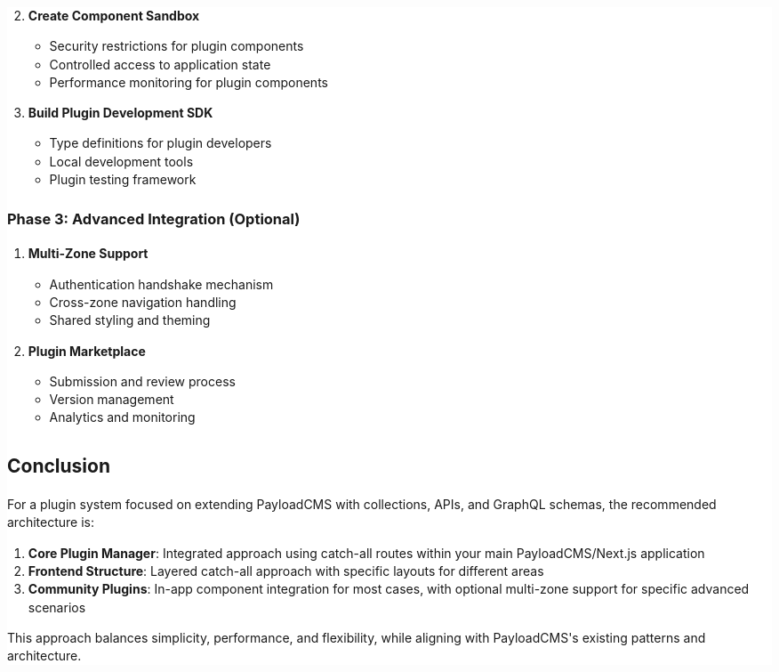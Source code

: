 2. **Create Component Sandbox**

   - Security restrictions for plugin components
   - Controlled access to application state
   - Performance monitoring for plugin components

3. **Build Plugin Development SDK**
   - Type definitions for plugin developers
   - Local development tools
   - Plugin testing framework

### Phase 3: Advanced Integration (Optional)

1. **Multi-Zone Support**

   - Authentication handshake mechanism
   - Cross-zone navigation handling
   - Shared styling and theming

2. **Plugin Marketplace**
   - Submission and review process
   - Version management
   - Analytics and monitoring

## Conclusion

For a plugin system focused on extending PayloadCMS with collections, APIs, and GraphQL schemas, the recommended architecture is:

1. **Core Plugin Manager**: Integrated approach using catch-all routes within your main PayloadCMS/Next.js application
2. **Frontend Structure**: Layered catch-all approach with specific layouts for different areas
3. **Community Plugins**: In-app component integration for most cases, with optional multi-zone support for specific advanced scenarios

This approach balances simplicity, performance, and flexibility, while aligning with PayloadCMS's existing patterns and architecture.
